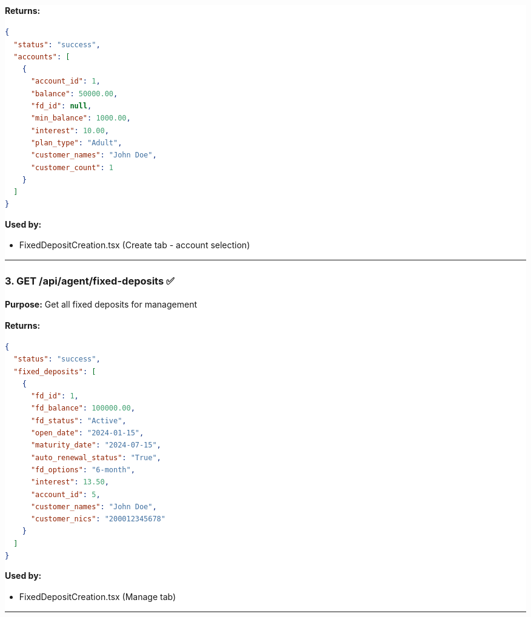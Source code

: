 **Returns:**
```json
{
  "status": "success",
  "accounts": [
    {
      "account_id": 1,
      "balance": 50000.00,
      "fd_id": null,
      "min_balance": 1000.00,
      "interest": 10.00,
      "plan_type": "Adult",
      "customer_names": "John Doe",
      "customer_count": 1
    }
  ]
}
```

**Used by:**
- FixedDepositCreation.tsx (Create tab - account selection)

---

### 3. **GET /api/agent/fixed-deposits** ✅
**Purpose:** Get all fixed deposits for management

**Returns:**
```json
{
  "status": "success",
  "fixed_deposits": [
    {
      "fd_id": 1,
      "fd_balance": 100000.00,
      "fd_status": "Active",
      "open_date": "2024-01-15",
      "maturity_date": "2024-07-15",
      "auto_renewal_status": "True",
      "fd_options": "6-month",
      "interest": 13.50,
      "account_id": 5,
      "customer_names": "John Doe",
      "customer_nics": "200012345678"
    }
  ]
}
```

**Used by:**
- FixedDepositCreation.tsx (Manage tab)

---
